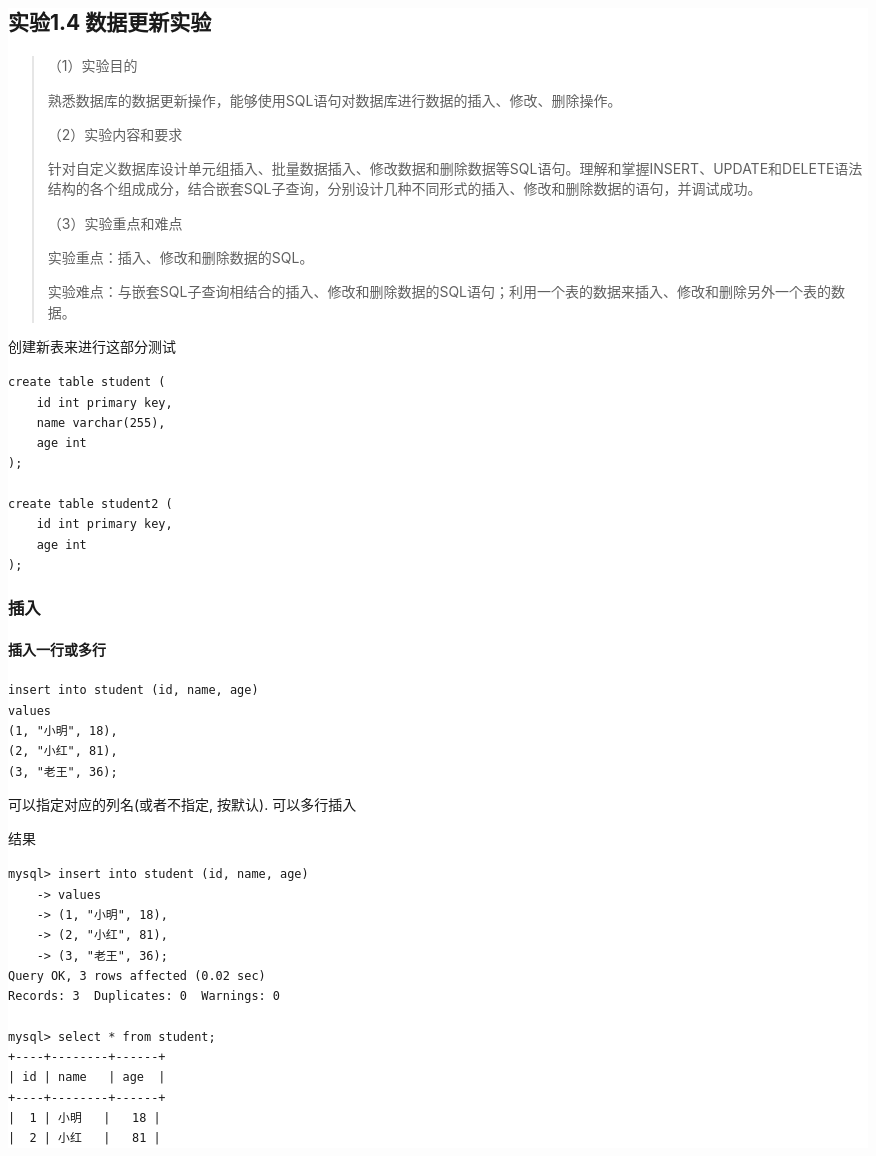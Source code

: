 



## 实验1.4 数据更新实验

> （1）实验目的 
>
> 熟悉数据库的数据更新操作，能够使用SQL语句对数据库进行数据的插入、修改、删除操作。 
>
> （2）实验内容和要求 
>
> 针对自定义数据库设计单元组插入、批量数据插入、修改数据和删除数据等SQL语句。理解和掌握INSERT、UPDATE和DELETE语法结构的各个组成成分，结合嵌套SQL子查询，分别设计几种不同形式的插入、修改和删除数据的语句，并调试成功。 
>
> （3）实验重点和难点
>
> 实验重点：插入、修改和删除数据的SQL。
>
> 实验难点：与嵌套SQL子查询相结合的插入、修改和删除数据的SQL语句；利用一个表的数据来插入、修改和删除另外一个表的数据。

创建新表来进行这部分测试

```mysql
create table student (
    id int primary key,
    name varchar(255),
    age int
);

create table student2 (
    id int primary key,
    age int
);
```



### 插入

#### 插入一行或多行

```mysql
insert into student (id, name, age)
values
(1, "小明", 18),
(2, "小红", 81),
(3, "老王", 36);
```

可以指定对应的列名(或者不指定, 按默认). 可以多行插入

结果

```
mysql> insert into student (id, name, age)
    -> values
    -> (1, "小明", 18),
    -> (2, "小红", 81),
    -> (3, "老王", 36);
Query OK, 3 rows affected (0.02 sec)
Records: 3  Duplicates: 0  Warnings: 0

mysql> select * from student;
+----+--------+------+
| id | name   | age  |
+----+--------+------+
|  1 | 小明   |   18 |
|  2 | 小红   |   81 |
```